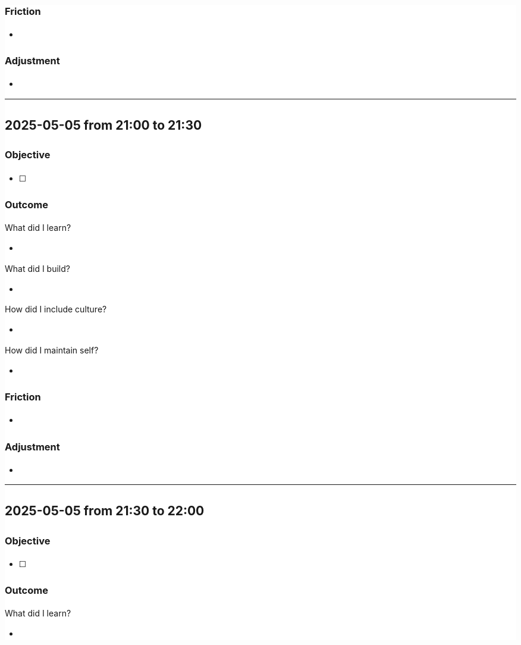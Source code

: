 ### Friction

- 

### Adjustment

-  

---  

## 2025-05-05 from 21:00 to 21:30  

### Objective

- [ ]

### Outcome

What did I learn?

-

What did I build?

 - 

How did I include culture?

 - 

How did I maintain self?

 - 

### Friction

- 

### Adjustment

-  

---  

## 2025-05-05 from 21:30 to 22:00  

### Objective

- [ ]

### Outcome

What did I learn?

-
